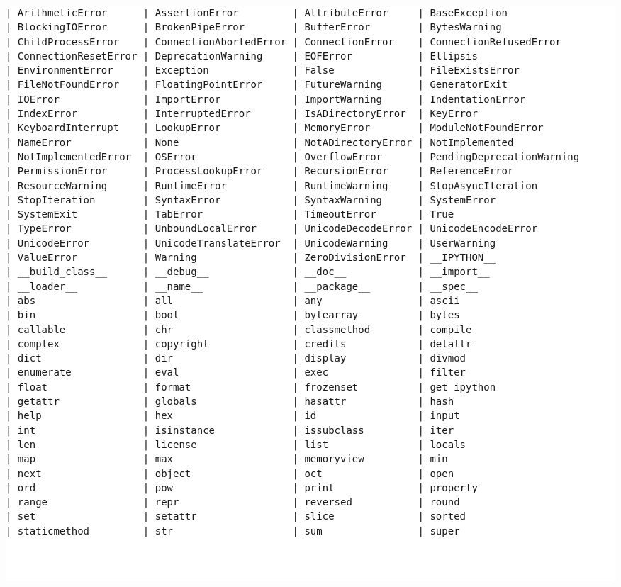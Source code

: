 <pre id="81d6" class="graf graf--pre graf-after--pre">| ArithmeticError      | AssertionError         | AttributeError     | BaseException        
| BlockingIOError      | BrokenPipeError        | BufferError        | BytesWarning
| ChildProcessError    | ConnectionAbortedError | ConnectionError    | ConnectionRefusedError
| ConnectionResetError | DeprecationWarning     | EOFError           | Ellipsis             
| EnvironmentError     | Exception              | False              | FileExistsError
| FileNotFoundError    | FloatingPointError     | FutureWarning      | GeneratorExit        
| IOError              | ImportError            | ImportWarning      | IndentationError       
| IndexError           | InterruptedError       | IsADirectoryError  | KeyError
| KeyboardInterrupt    | LookupError            | MemoryError        | ModuleNotFoundError  
| NameError            | None                   | NotADirectoryError | NotImplemented         
| NotImplementedError  | OSError                | OverflowError      | PendingDeprecationWarning
| PermissionError      | ProcessLookupError     | RecursionError     | ReferenceError       
| ResourceWarning      | RuntimeError           | RuntimeWarning     | StopAsyncIteration     
| StopIteration        | SyntaxError            | SyntaxWarning      | SystemError               
| SystemExit           | TabError               | TimeoutError       | True                 
| TypeError            | UnboundLocalError      | UnicodeDecodeError | UnicodeEncodeError     
| UnicodeError         | UnicodeTranslateError  | UnicodeWarning     | UserWarning               
| ValueError           | Warning                | ZeroDivisionError  | __IPYTHON__          
| __build_class__      | __debug__              | __doc__            | __import__             
| __loader__           | __name__               | __package__        | __spec__                  
| abs                  | all                    | any                | ascii                
| bin                  | bool                   | bytearray          | bytes                  
| callable             | chr                    | classmethod        | compile                   
| complex              | copyright              | credits            | delattr              
| dict                 | dir                    | display            | divmod                 
| enumerate            | eval                   | exec               | filter                    
| float                | format                 | frozenset          | get_ipython          
| getattr              | globals                | hasattr            | hash                   
| help                 | hex                    | id                 | input                     
| int                  | isinstance             | issubclass         | iter                 
| len                  | license                | list               | locals                 
| map                  | max                    | memoryview         | min                       
| next                 | object                 | oct                | open                 
| ord                  | pow                    | print              | property               
| range                | repr                   | reversed           | round                     
| set                  | setattr                | slice              | sorted               
| staticmethod         | str                    | sum                | super                  